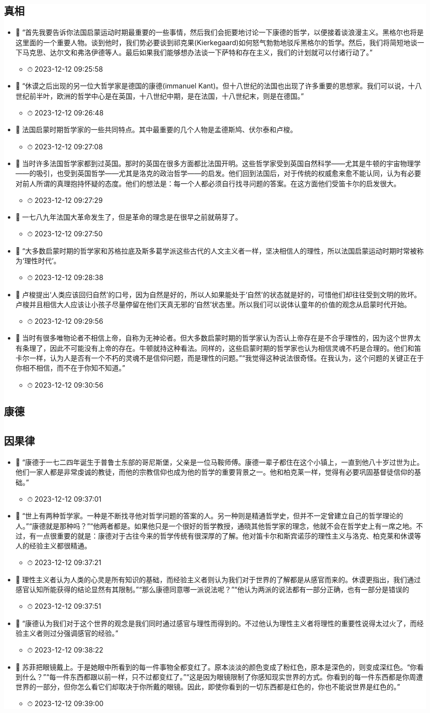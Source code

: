## 真相


- 📌 “首先我要告诉你法国启蒙运动时期最重要的一些事情，然后我们会扼要地讨论一下康德的哲学，以便接着谈浪漫主义。黑格尔也将是这里面的一个重要人物。谈到他时，我们势必要谈到祁克果(Kierkegaard)如何怒气勃勃地驳斥黑格尔的哲学。然后，我们将简短地谈一下马克思、达尔文和弗洛伊德等人。最后如果我们能够想办法谈一下萨特和存在主义，我们的计划就可以付诸行动了。” 
    - ⏱ 2023-12-12 09:25:58 

- 📌 “休谟之后出现的另一位大哲学家是德国的康德(immanuel Kant)。但十八世纪的法国也出现了许多重要的思想家。我们可以说，十八世纪前半叶，欧洲的哲学中心是在英国，十八世纪中期，是在法国，十八世纪末，则是在德国。” 
    - ⏱ 2023-12-12 09:26:48 

- 📌 法国启蒙时期哲学家的一些共同特点。其中最重要的几个人物是孟德斯鸠、伏尔泰和卢梭。 
    - ⏱ 2023-12-12 09:27:08 

- 📌 当时许多法国哲学家都到过英国。那时的英国在很多方面都比法国开明。这些哲学家受到英国自然科学——尤其是牛顿的宇宙物理学——的吸引，也受到英国哲学——尤其是洛克的政治哲学——的启发。他们回到法国后，对于传统的权威愈来愈不能认同，认为有必要对前人所谓的真理抱持怀疑的态度。他们的想法是：每一个人都必须自行找寻问题的答案。在这方面他们受笛卡尔的启发很大。 
    - ⏱ 2023-12-12 09:27:29 

- 📌 一七八九年法国大革命发生了，但是革命的理念是在很早之前就萌芽了。 
    - ⏱ 2023-12-12 09:27:50 

- 📌 “大多数启蒙时期的哲学家和苏格拉底及斯多葛学派这些古代的人文主义者一样，坚决相信人的理性，所以法国启蒙运动时期时常被称为‘理性时代’。 
    - ⏱ 2023-12-12 09:28:38 

- 📌 卢梭提出‘人类应该回归自然’的口号，因为自然是好的，所以人如果能处于‘自然’的状态就是好的，可惜他们却往往受到文明的败坏。卢梭并且相信大人应该让小孩子尽量停留在他们天真无邪的‘自然’状态里。所以我们可以说体认童年的价值的观念从启蒙时代开始。 
    - ⏱ 2023-12-12 09:29:56 

- 📌 当时有很多唯物论者不相信上帝，自称为无神论者。但大多数启蒙时期的哲学家认为否认上帝存在是不合乎理性的，因为这个世界太有条理了，因此不可能没有上帝的存在。牛顿就持这种看法。同样的，这些启蒙时期的哲学家也认为相信灵魂不朽是合理的。他们和笛卡尔一样，认为人是否有一个不朽的灵魂不是信仰问题，而是理性的问题。”“我觉得这种说法很奇怪。在我认为，这个问题的关键正在于你相不相信，而不在于你知不知道。” 
    - ⏱ 2023-12-12 09:30:56 
## 康德

## 因果律


- 📌 “康德于一七二四年诞生于普鲁士东部的哥尼斯堡，父亲是一位马鞍师傅。康德一辈子都住在这个小镇上，一直到他八十岁过世为止。他们一家人都是非常虔诚的教徒，而他的宗教信仰也成为他的哲学的重要背景之一。他和柏克莱一样，觉得有必要巩固基督徒信仰的基础。” 
    - ⏱ 2023-12-12 09:37:01 

- 📌 “世上有两种哲学家。一种是不断找寻他对哲学问题的答案的人。另一种则是精通哲学史，但并不一定曾建立自己的哲学理论的人。”“康德就是那种吗？”“他两者都是。如果他只是一个很好的哲学教授，通晓其他哲学家的理念，他就不会在哲学史上有一席之地。不过，有一点很重要的就是：康德对于古往今来的哲学传统有很深厚的了解。他对笛卡尔和斯宾诺莎的理性主义与洛克、柏克莱和休谟等人的经验主义都很精通。 
    - ⏱ 2023-12-12 09:37:21 

- 📌 理性主义者认为人类的心灵是所有知识的基础，而经验主义者则认为我们对于世界的了解都是从感官而来的。休谟更指出，我们通过感官认知所能获得的结论显然有其限制。”“那么康德同意哪一派说法呢？”“他认为两派的说法都有一部分正确，也有一部分是错误的 
    - ⏱ 2023-12-12 09:37:51 

- 📌 “康德认为我们对于这个世界的观念是我们同时通过感官与理性而得到的。不过他认为理性主义者将理性的重要性说得太过火了，而经验主义者则过分强调感官的经验。” 
    - ⏱ 2023-12-12 09:38:22 

- 📌 苏菲把眼镜戴上。于是她眼中所看到的每一件事物全都变红了。原本淡淡的颜色变成了粉红色，原本是深色的，则变成深红色。“你看到什么？”“每一件东西都跟以前一样，只不过都变红了。”“这是因为眼镜限制了你感知现实世界的方式。你看到的每一件东西都是你周遭世界的一部分，但你怎么看它们却取决于你所戴的眼镜。因此，即使你看到的一切东西都是红色的，你也不能说世界是红色的。” 
    - ⏱ 2023-12-12 09:39:00 
 